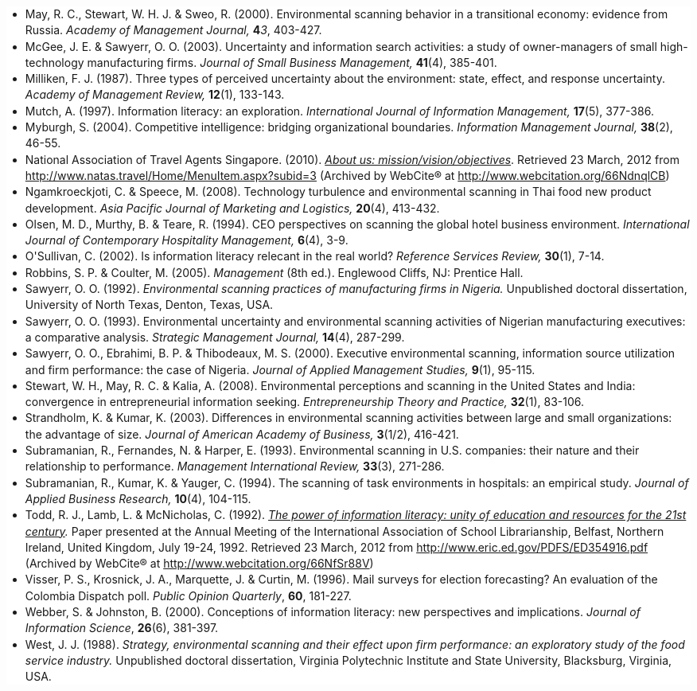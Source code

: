 *   May, R. C., Stewart, W. H. J. & Sweo, R. (2000). Environmental scanning behavior in a transitional economy: evidence from Russia. _Academy of Management Journal,_ **4**_3_, 403-427.
*   McGee, J. E. & Sawyerr, O. O. (2003). Uncertainty and information search activities: a study of owner-managers of small high-technology manufacturing firms. _Journal of Small Business Management,_ **41**(4), 385-401.
*   Milliken, F. J. (1987). Three types of perceived uncertainty about the environment: state, effect, and response uncertainty. _Academy of Management Review,_ **12**(1), 133-143.
*   Mutch, A. (1997). Information literacy: an exploration. _International Journal of Information Management,_ **17**(5), 377-386.
*   Myburgh, S. (2004). Competitive intelligence: bridging organizational boundaries. _Information Management Journal,_ **38**(2), 46-55.
*   National Association of Travel Agents Singapore. (2010). _[About us: mission/vision/objectives](http://www.webcitation.org/66NdnqlCB)_. Retrieved 23 March, 2012 from http://www.natas.travel/Home/MenuItem.aspx?subid=3 (Archived by WebCite® at http://www.webcitation.org/66NdnqlCB)
*   Ngamkroeckjoti, C. & Speece, M. (2008). Technology turbulence and environmental scanning in Thai food new product development. _Asia Pacific Journal of Marketing and Logistics,_ **20**(4), 413-432.
*   Olsen, M. D., Murthy, B. & Teare, R. (1994). CEO perspectives on scanning the global hotel business environment. _International Journal of Contemporary Hospitality Management,_ **6**(4), 3-9.
*   O'Sullivan, C. (2002). Is information literacy relecant in the real world? _Reference Services Review,_ **30**(1), 7-14.
*   Robbins, S. P. & Coulter, M. (2005). _Management_ (8th ed.). Englewood Cliffs, NJ: Prentice Hall.
*   Sawyerr, O. O. (1992). _Environmental scanning practices of manufacturing firms in Nigeria._ Unpublished doctoral dissertation, University of North Texas, Denton, Texas, USA.
*   Sawyerr, O. O. (1993). Environmental uncertainty and environmental scanning activities of Nigerian manufacturing executives: a comparative analysis. _Strategic Management Journal,_ **14**(4), 287-299.
*   Sawyerr, O. O., Ebrahimi, B. P. & Thibodeaux, M. S. (2000). Executive environmental scanning, information source utilization and firm performance: the case of Nigeria. _Journal of Applied Management Studies,_ **9**(1), 95-115.
*   Stewart, W. H., May, R. C. & Kalia, A. (2008). Environmental perceptions and scanning in the United States and India: convergence in entrepreneurial information seeking. _Entrepreneurship Theory and Practice,_ **32**(1), 83-106.
*   Strandholm, K. & Kumar, K. (2003). Differences in environmental scanning activities between large and small organizations: the advantage of size. _Journal of American Academy of Business,_ **3**(1/2), 416-421.
*   Subramanian, R., Fernandes, N. & Harper, E. (1993). Environmental scanning in U.S. companies: their nature and their relationship to performance. _Management International Review,_ **33**(3), 271-286.
*   Subramanian, R., Kumar, K. & Yauger, C. (1994). The scanning of task environments in hospitals: an empirical study. _Journal of Applied Business Research,_ **10**(4), 104-115.
*   Todd, R. J., Lamb, L. & McNicholas, C. (1992). _[The power of information literacy: unity of education and resources for the 21st century](http://www.webcitation.org/66NfSr88V)._ Paper presented at the Annual Meeting of the International Association of School Librarianship, Belfast, Northern Ireland, United Kingdom, July 19-24, 1992\. Retrieved 23 March, 2012 from http://www.eric.ed.gov/PDFS/ED354916.pdf (Archived by WebCite® at http://www.webcitation.org/66NfSr88V)
*   Visser, P. S., Krosnick, J. A., Marquette, J. & Curtin, M. (1996). Mail surveys for election forecasting? An evaluation of the Colombia Dispatch poll. _Public Opinion Quarterly_, **60**, 181-227.
*   Webber, S. & Johnston, B. (2000). Conceptions of information literacy: new perspectives and implications. _Journal of Information Science_, **26**(6), 381-397.
*   West, J. J. (1988). _Strategy, environmental scanning and their effect upon firm performance: an exploratory study of the food service industry._ Unpublished doctoral dissertation, Virginia Polytechnic Institute and State University, Blacksburg, Virginia, USA.

